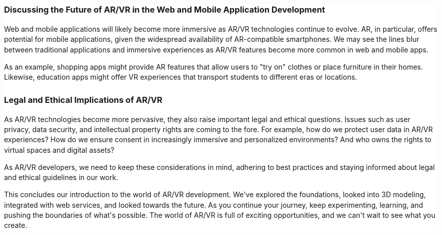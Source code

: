 ### Discussing the Future of AR/VR in the Web and Mobile Application Development

Web and mobile applications will likely become more immersive as AR/VR technologies continue to evolve. AR, in particular, offers potential for mobile applications, given the widespread availability of AR-compatible smartphones. We may see the lines blur between traditional applications and immersive experiences as AR/VR features become more common in web and mobile apps.

As an example, shopping apps might provide AR features that allow users to "try on" clothes or place furniture in their homes. Likewise, education apps might offer VR experiences that transport students to different eras or locations.

### Legal and Ethical Implications of AR/VR

As AR/VR technologies become more pervasive, they also raise important legal and ethical questions. Issues such as user privacy, data security, and intellectual property rights are coming to the fore. For example, how do we protect user data in AR/VR experiences? How do we ensure consent in increasingly immersive and personalized environments? And who owns the rights to virtual spaces and digital assets?

As AR/VR developers, we need to keep these considerations in mind, adhering to best practices and staying informed about legal and ethical guidelines in our work.

This concludes our introduction to the world of AR/VR development. We've explored the foundations, looked into 3D modeling, integrated with web services, and looked towards the future. As you continue your journey, keep experimenting, learning, and pushing the boundaries of what's possible. The world of AR/VR is full of exciting opportunities, and we can't wait to see what you create.
